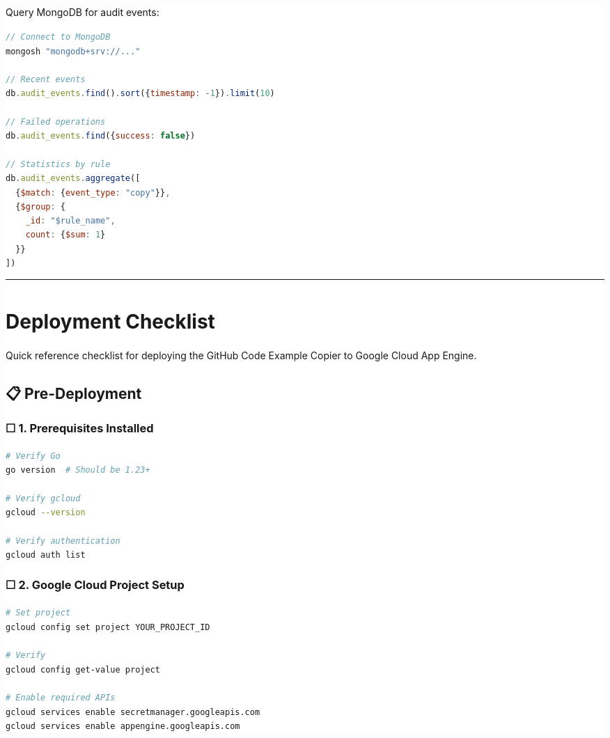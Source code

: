 Query MongoDB for audit events:

```javascript
// Connect to MongoDB
mongosh "mongodb+srv://..."

// Recent events
db.audit_events.find().sort({timestamp: -1}).limit(10)

// Failed operations
db.audit_events.find({success: false})

// Statistics by rule
db.audit_events.aggregate([
  {$match: {event_type: "copy"}},
  {$group: {
    _id: "$rule_name",
    count: {$sum: 1}
  }}
])
```

--- 

# Deployment Checklist

Quick reference checklist for deploying the GitHub Code Example Copier to Google Cloud App Engine.

## 📋 Pre-Deployment

### ☐ 1. Prerequisites Installed

```bash
# Verify Go
go version  # Should be 1.23+

# Verify gcloud
gcloud --version

# Verify authentication
gcloud auth list
```

### ☐ 2. Google Cloud Project Setup

```bash
# Set project
gcloud config set project YOUR_PROJECT_ID

# Verify
gcloud config get-value project

# Enable required APIs
gcloud services enable secretmanager.googleapis.com
gcloud services enable appengine.googleapis.com
```
